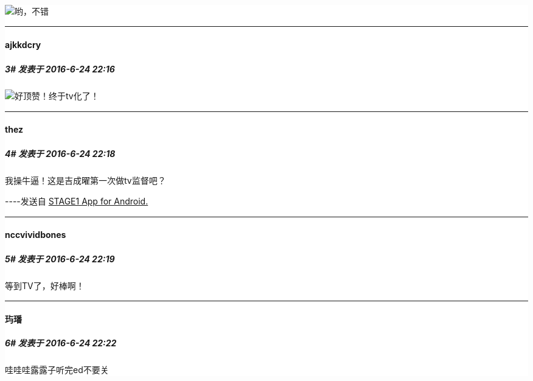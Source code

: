 

<img src="https://static.saraba1st.com/image/smiley/face/175.gif" referrerpolicy="no-referrer">哟，不错







-----

####  ajkkdcry  
##### 3#       发表于 2016-6-24 22:16



<img src="https://static.saraba1st.com/image/smiley/face/13.gif" referrerpolicy="no-referrer">好顶赞！终于tv化了！







-----

####  thez  
##### 4#       发表于 2016-6-24 22:18




我操牛逼！这是吉成曜第一次做tv监督吧？


----发送自 [STAGE1 App for Android.](http://stage1.5j4m.com/?1.19)







-----

####  nccvividbones  
##### 5#       发表于 2016-6-24 22:19




等到TV了，好棒啊！







-----

####  玙璠  
##### 6#       发表于 2016-6-24 22:22




哇哇哇露露子听完ed不要关
